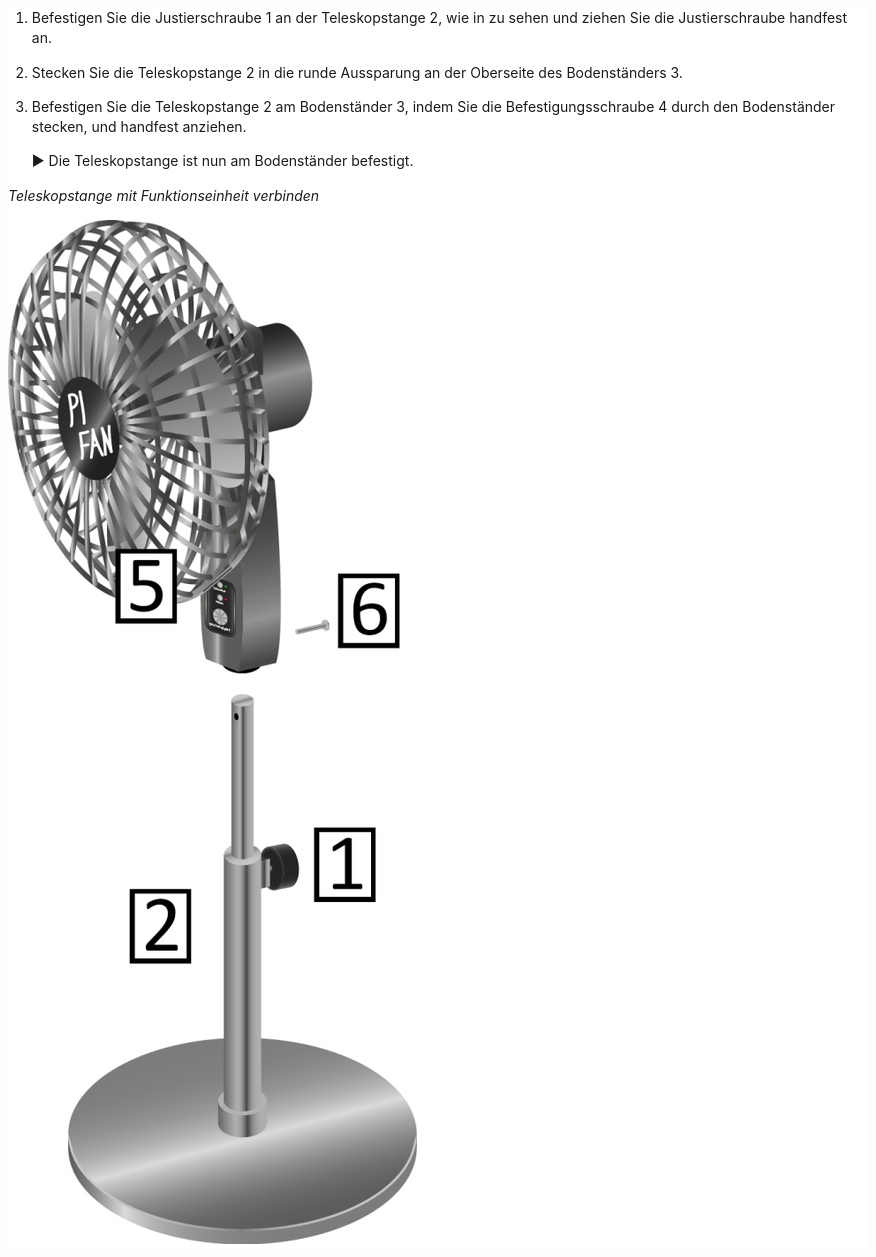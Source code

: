 1. Befestigen Sie die Justierschraube 1 an der Teleskopstange 2, wie in  zu sehen und ziehen Sie die Justierschraube handfest an.

2. Stecken Sie die Teleskopstange 2 in die runde Aussparung an der Oberseite des Bodenständers 3.

3. Befestigen Sie die Teleskopstange 2 am Bodenständer 3, indem Sie die Befestigungsschraube 4 durch den Bodenständer stecken, und handfest anziehen.

    ► Die Teleskopstange ist nun am Bodenständer befestigt.

_Teleskopstange mit Funktionseinheit verbinden_

![Teleskopstange mit Funktionseinheit verbinden](../../../images/media/Stand_6_Teleskopstange.png "Teleskopstange mit Funktionseinheit verbinden")
